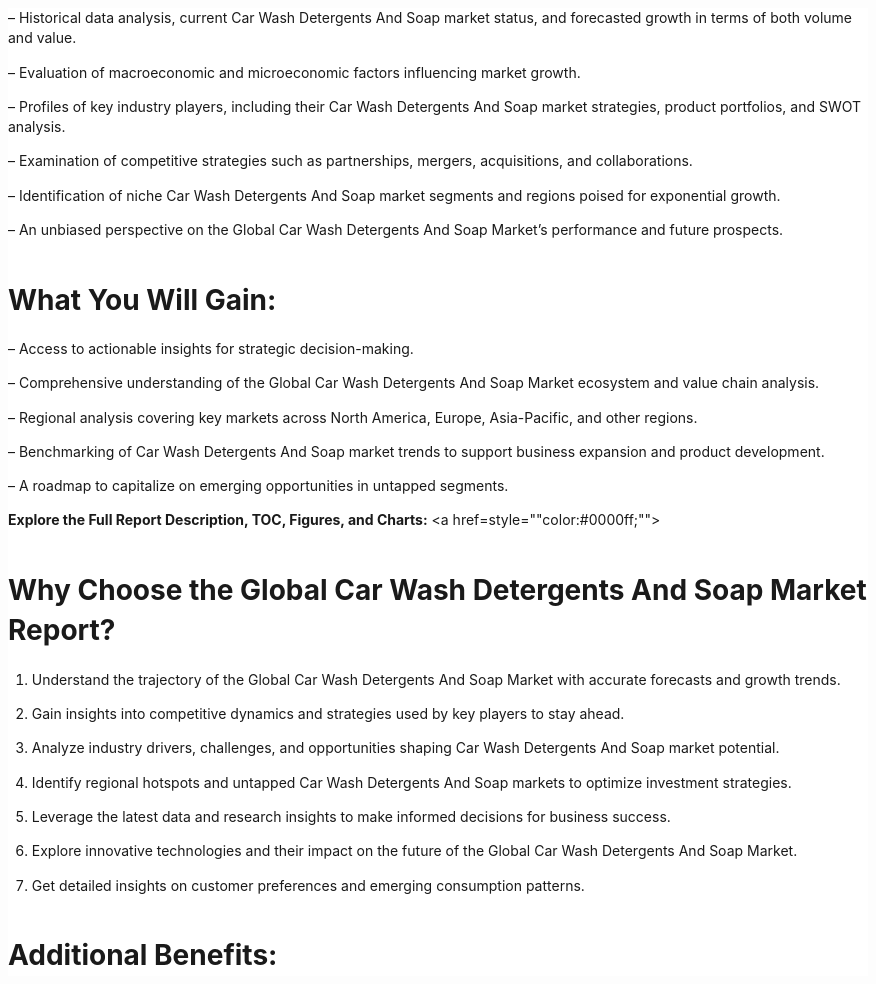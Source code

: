 – Historical data analysis, current Car Wash Detergents And Soap market status, and forecasted growth in terms of both volume and value.

– Evaluation of macroeconomic and microeconomic factors influencing market growth.

– Profiles of key industry players, including their Car Wash Detergents And Soap market strategies, product portfolios, and SWOT analysis.

– Examination of competitive strategies such as partnerships, mergers, acquisitions, and collaborations.

– Identification of niche Car Wash Detergents And Soap market segments and regions poised for exponential growth.

– An unbiased perspective on the Global Car Wash Detergents And Soap Market’s performance and future prospects.

# <strong>What You Will Gain:</strong>

– Access to actionable insights for strategic decision-making.

– Comprehensive understanding of the Global Car Wash Detergents And Soap Market ecosystem and value chain analysis.

– Regional analysis covering key markets across North America, Europe, Asia-Pacific, and other regions.

– Benchmarking of Car Wash Detergents And Soap market trends to support business expansion and product development.

– A roadmap to capitalize on emerging opportunities in untapped segments.

<strong>Explore the Full Report Description, TOC, Figures, and Charts:</strong>
<a href=style=""color:#0000ff;""></a>

# <strong>Why Choose the Global Car Wash Detergents And Soap Market Report?</strong>

1. Understand the trajectory of the Global Car Wash Detergents And Soap Market with accurate forecasts and growth trends.

2. Gain insights into competitive dynamics and strategies used by key players to stay ahead.

3. Analyze industry drivers, challenges, and opportunities shaping Car Wash Detergents And Soap market potential.

4. Identify regional hotspots and untapped Car Wash Detergents And Soap markets to optimize investment strategies.

5. Leverage the latest data and research insights to make informed decisions for business success.

6. Explore innovative technologies and their impact on the future of the Global Car Wash Detergents And Soap Market.

7. Get detailed insights on customer preferences and emerging consumption patterns.

# <strong>Additional Benefits:</strong>
